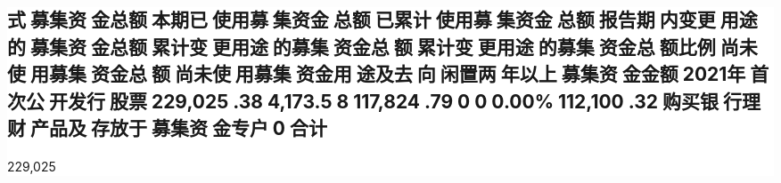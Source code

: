 式
募集资
金总额
本期已
使用募
集资金
总额
已累计
使用募
集资金
总额
报告期
内变更
用途的
募集资
金总额
累计变
更用途
的募集
资金总
额
累计变
更用途
的募集
资金总
额比例
尚未使
用募集
资金总
额
尚未使
用募集
资金用
途及去
向
闲置两
年以上
募集资
金金额
2021年
首次公
开发行
股票
229,025
.38
4,173.5
8
117,824
.79
0
0
0.00%
112,100
.32
购买银
行理财
产品及
存放于
募集资
金专户
0
合计
--
229,025